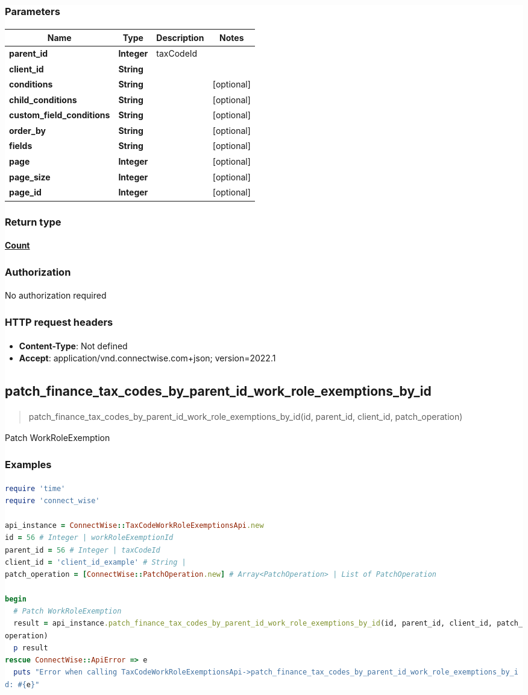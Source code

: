### Parameters

| Name | Type | Description | Notes |
| ---- | ---- | ----------- | ----- |
| **parent_id** | **Integer** | taxCodeId |  |
| **client_id** | **String** |  |  |
| **conditions** | **String** |  | [optional] |
| **child_conditions** | **String** |  | [optional] |
| **custom_field_conditions** | **String** |  | [optional] |
| **order_by** | **String** |  | [optional] |
| **fields** | **String** |  | [optional] |
| **page** | **Integer** |  | [optional] |
| **page_size** | **Integer** |  | [optional] |
| **page_id** | **Integer** |  | [optional] |

### Return type

[**Count**](Count.md)

### Authorization

No authorization required

### HTTP request headers

- **Content-Type**: Not defined
- **Accept**: application/vnd.connectwise.com+json; version=2022.1


## patch_finance_tax_codes_by_parent_id_work_role_exemptions_by_id

> <WorkRoleExemption> patch_finance_tax_codes_by_parent_id_work_role_exemptions_by_id(id, parent_id, client_id, patch_operation)

Patch WorkRoleExemption

### Examples

```ruby
require 'time'
require 'connect_wise'

api_instance = ConnectWise::TaxCodeWorkRoleExemptionsApi.new
id = 56 # Integer | workRoleExemptionId
parent_id = 56 # Integer | taxCodeId
client_id = 'client_id_example' # String | 
patch_operation = [ConnectWise::PatchOperation.new] # Array<PatchOperation> | List of PatchOperation

begin
  # Patch WorkRoleExemption
  result = api_instance.patch_finance_tax_codes_by_parent_id_work_role_exemptions_by_id(id, parent_id, client_id, patch_operation)
  p result
rescue ConnectWise::ApiError => e
  puts "Error when calling TaxCodeWorkRoleExemptionsApi->patch_finance_tax_codes_by_parent_id_work_role_exemptions_by_id: #{e}"
```